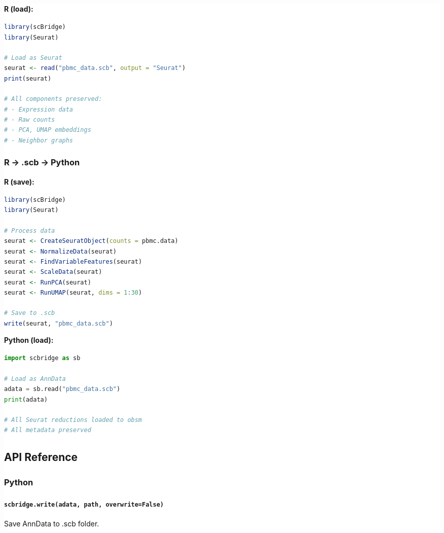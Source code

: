 **R (load):**
```R
library(scBridge)
library(Seurat)

# Load as Seurat
seurat <- read("pbmc_data.scb", output = "Seurat")
print(seurat)

# All components preserved:
# - Expression data
# - Raw counts
# - PCA, UMAP embeddings
# - Neighbor graphs
```

### R → .scb → Python

**R (save):**
```R
library(scBridge)
library(Seurat)

# Process data
seurat <- CreateSeuratObject(counts = pbmc.data)
seurat <- NormalizeData(seurat)
seurat <- FindVariableFeatures(seurat)
seurat <- ScaleData(seurat)
seurat <- RunPCA(seurat)
seurat <- RunUMAP(seurat, dims = 1:30)

# Save to .scb
write(seurat, "pbmc_data.scb")
```

**Python (load):**
```python
import scbridge as sb

# Load as AnnData
adata = sb.read("pbmc_data.scb")
print(adata)

# All Seurat reductions loaded to obsm
# All metadata preserved
```

## API Reference

### Python

#### `scbridge.write(adata, path, overwrite=False)`
Save AnnData to .scb folder.
